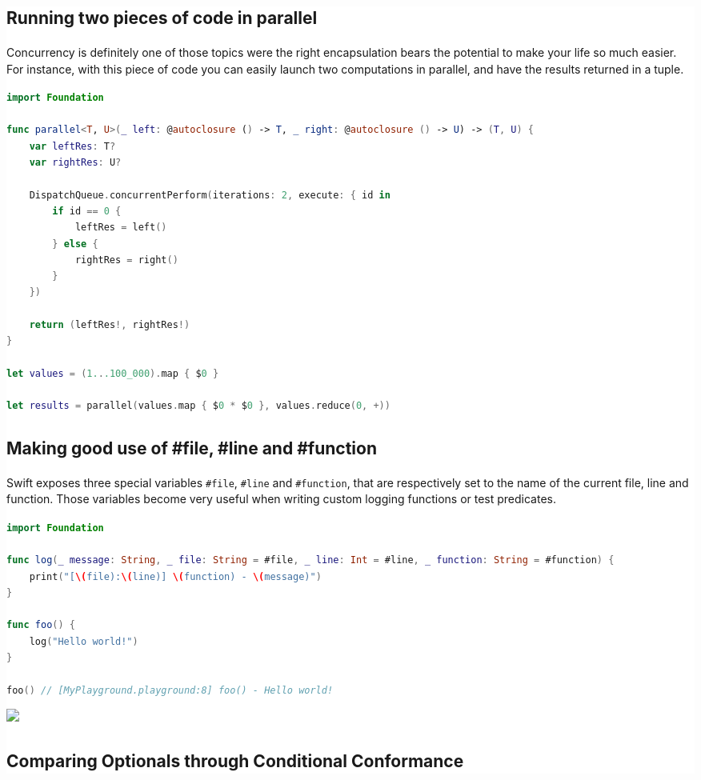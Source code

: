 ## Running two pieces of code in parallel

Concurrency is definitely one of those topics were the right encapsulation bears the potential to make your life so much easier. For instance, with this piece of code you can easily launch two computations in parallel, and have the results returned in a tuple.

```swift
import Foundation

func parallel<T, U>(_ left: @autoclosure () -> T, _ right: @autoclosure () -> U) -> (T, U) {
    var leftRes: T?
    var rightRes: U?
    
    DispatchQueue.concurrentPerform(iterations: 2, execute: { id in
        if id == 0 {
            leftRes = left()
        } else {
            rightRes = right()
        }
    })
    
    return (leftRes!, rightRes!)
}

let values = (1...100_000).map { $0 }

let results = parallel(values.map { $0 * $0 }, values.reduce(0, +))
```

## Making good use of \#file, \#line and \#function

Swift exposes three special variables `#file`, `#line` and `#function`, that are respectively set to the name of the current file, line and function. Those variables become very useful when writing custom logging functions or test predicates.

```swift
import Foundation

func log(_ message: String, _ file: String = #file, _ line: Int = #line, _ function: String = #function) {
    print("[\(file):\(line)] \(function) - \(message)")
}

func foo() {
    log("Hello world!")
}

foo() // [MyPlayground.playground:8] foo() - Hello world!
```

[![](https://img.youtube.com/vi/KhZSmY2CqBk/0.jpg)](https://www.youtube.com/watch?v=KhZSmY2CqBk)

## Comparing Optionals through Conditional Conformance
